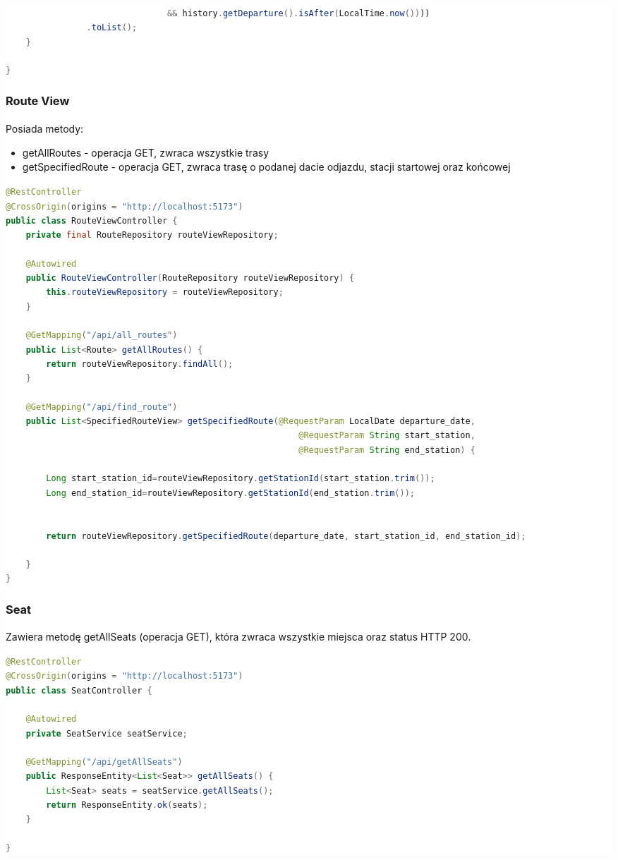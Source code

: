 ```java
                                && history.getDeparture().isAfter(LocalTime.now())))
                .toList();
    }

}
```

### Route View
Posiada metody:
- getAllRoutes - operacja GET, zwraca wszystkie trasy
- getSpecifiedRoute - operacja GET, zwraca trasę o podanej dacie odjazdu, stacji startowej oraz końcowej
```java
@RestController
@CrossOrigin(origins = "http://localhost:5173")
public class RouteViewController {
    private final RouteRepository routeViewRepository;

    @Autowired
    public RouteViewController(RouteRepository routeViewRepository) {
        this.routeViewRepository = routeViewRepository;
    }

    @GetMapping("/api/all_routes")
    public List<Route> getAllRoutes() {
        return routeViewRepository.findAll();
    }

    @GetMapping("/api/find_route")
    public List<SpecifiedRouteView> getSpecifiedRoute(@RequestParam LocalDate departure_date,
                                                          @RequestParam String start_station,
                                                          @RequestParam String end_station) {

        Long start_station_id=routeViewRepository.getStationId(start_station.trim());
        Long end_station_id=routeViewRepository.getStationId(end_station.trim());


        return routeViewRepository.getSpecifiedRoute(departure_date, start_station_id, end_station_id);

    }
}
```

### Seat
Zawiera metodę getAllSeats (operacja GET), która zwraca wszystkie miejsca oraz status HTTP 200.
```java
@RestController
@CrossOrigin(origins = "http://localhost:5173")
public class SeatController {

    @Autowired
    private SeatService seatService;

    @GetMapping("/api/getAllSeats")
    public ResponseEntity<List<Seat>> getAllSeats() {
        List<Seat> seats = seatService.getAllSeats();
        return ResponseEntity.ok(seats);
    }

}
```
